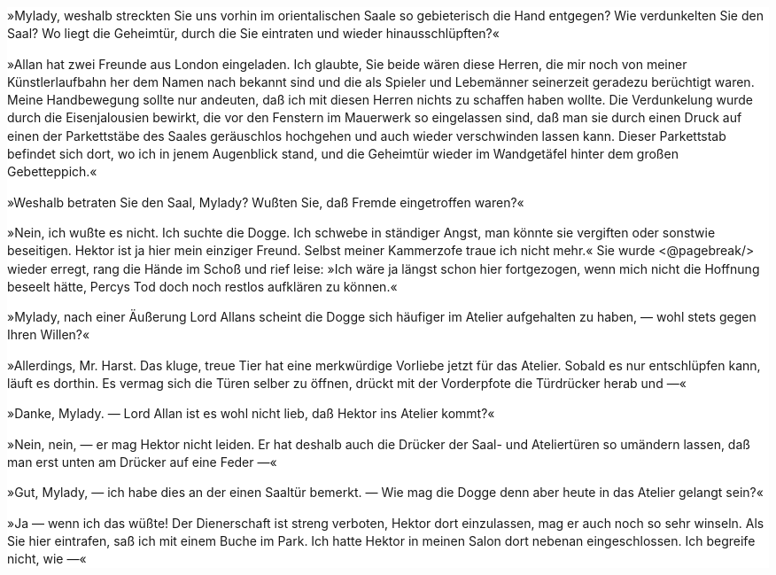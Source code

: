 »Mylady, weshalb streckten Sie uns vorhin im orientalischen
Saale so gebieterisch die Hand entgegen? Wie verdunkelten
Sie den Saal? Wo liegt die Geheimtür, durch
die Sie eintraten und wieder hinausschlüpften?«

»Allan hat zwei Freunde aus London eingeladen. Ich
glaubte, Sie beide wären diese Herren, die mir noch von
meiner Künstlerlaufbahn her dem Namen nach bekannt sind
und die als Spieler und Lebemänner seinerzeit geradezu
berüchtigt waren. Meine Handbewegung sollte nur andeuten,
daß ich mit diesen Herren nichts zu schaffen haben wollte.
Die Verdunkelung wurde durch die Eisenjalousien bewirkt,
die vor den Fenstern im Mauerwerk so eingelassen sind,
daß man sie durch einen Druck auf einen der Parkettstäbe
des Saales geräuschlos hochgehen und auch wieder verschwinden
lassen kann. Dieser Parkettstab befindet sich dort,
wo ich in jenem Augenblick stand, und die Geheimtür wieder
im Wandgetäfel hinter dem großen Gebetteppich.«

»Weshalb betraten Sie den Saal, Mylady? Wußten
Sie, daß Fremde eingetroffen waren?«

»Nein, ich wußte es nicht. Ich suchte die Dogge. Ich
schwebe in ständiger Angst, man könnte sie vergiften oder
sonstwie beseitigen. Hektor ist ja hier mein einziger Freund.
Selbst meiner Kammerzofe traue ich nicht mehr.« Sie wurde
<@pagebreak/>
wieder erregt, rang die Hände im Schoß und rief leise:
»Ich wäre ja längst schon hier fortgezogen, wenn mich
nicht die Hoffnung beseelt hätte, Percys Tod doch noch
restlos aufklären zu können.«

»Mylady, nach einer Äußerung Lord Allans scheint
die Dogge sich häufiger im Atelier aufgehalten zu haben,
— wohl stets gegen Ihren Willen?«

»Allerdings, Mr. Harst. Das kluge, treue Tier hat
eine merkwürdige Vorliebe jetzt für das Atelier. Sobald
es nur entschlüpfen kann, läuft es dorthin. Es vermag
sich die Türen selber zu öffnen, drückt mit der Vorderpfote
die Türdrücker herab und —«

»Danke, Mylady. — Lord Allan ist es wohl nicht lieb,
daß Hektor ins Atelier kommt?«

»Nein, nein, — er mag Hektor nicht leiden. Er hat
deshalb auch die Drücker der Saal- und Ateliertüren so
umändern lassen, daß man erst unten am Drücker auf eine
Feder —«

»Gut, Mylady, — ich habe dies an der einen Saaltür
bemerkt. — Wie mag die Dogge denn aber heute
in das Atelier gelangt sein?«

»Ja — wenn ich das wüßte! Der Dienerschaft ist
streng verboten, Hektor dort einzulassen, mag er auch noch
so sehr winseln. Als Sie hier eintrafen, saß ich mit einem
Buche im Park. Ich hatte Hektor in meinen Salon dort
nebenan eingeschlossen. Ich begreife nicht, wie —«
